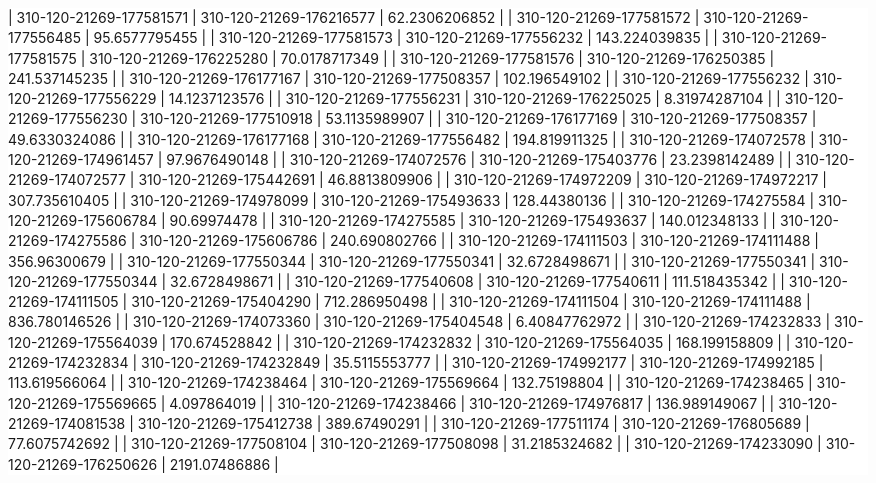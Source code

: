 | 310-120-21269-177581571 | 310-120-21269-176216577 | 62.2306206852 |
| 310-120-21269-177581572 | 310-120-21269-177556485 | 95.6577795455 |
| 310-120-21269-177581573 | 310-120-21269-177556232 | 143.224039835 |
| 310-120-21269-177581575 | 310-120-21269-176225280 | 70.0178717349 |
| 310-120-21269-177581576 | 310-120-21269-176250385 | 241.537145235 |
| 310-120-21269-176177167 | 310-120-21269-177508357 | 102.196549102 |
| 310-120-21269-177556232 | 310-120-21269-177556229 | 14.1237123576 |
| 310-120-21269-177556231 | 310-120-21269-176225025 | 8.31974287104 |
| 310-120-21269-177556230 | 310-120-21269-177510918 | 53.1135989907 |
| 310-120-21269-176177169 | 310-120-21269-177508357 | 49.6330324086 |
| 310-120-21269-176177168 | 310-120-21269-177556482 | 194.819911325 |
| 310-120-21269-174072578 | 310-120-21269-174961457 | 97.9676490148 |
| 310-120-21269-174072576 | 310-120-21269-175403776 | 23.2398142489 |
| 310-120-21269-174072577 | 310-120-21269-175442691 | 46.8813809906 |
| 310-120-21269-174972209 | 310-120-21269-174972217 | 307.735610405 |
| 310-120-21269-174978099 | 310-120-21269-175493633 | 128.44380136 |
| 310-120-21269-174275584 | 310-120-21269-175606784 | 90.69974478 |
| 310-120-21269-174275585 | 310-120-21269-175493637 | 140.012348133 |
| 310-120-21269-174275586 | 310-120-21269-175606786 | 240.690802766 |
| 310-120-21269-174111503 | 310-120-21269-174111488 | 356.96300679 |
| 310-120-21269-177550344 | 310-120-21269-177550341 | 32.6728498671 |
| 310-120-21269-177550341 | 310-120-21269-177550344 | 32.6728498671 |
| 310-120-21269-177540608 | 310-120-21269-177540611 | 111.518435342 |
| 310-120-21269-174111505 | 310-120-21269-175404290 | 712.286950498 |
| 310-120-21269-174111504 | 310-120-21269-174111488 | 836.780146526 |
| 310-120-21269-174073360 | 310-120-21269-175404548 | 6.40847762972 |
| 310-120-21269-174232833 | 310-120-21269-175564039 | 170.674528842 |
| 310-120-21269-174232832 | 310-120-21269-175564035 | 168.199158809 |
| 310-120-21269-174232834 | 310-120-21269-174232849 | 35.5115553777 |
| 310-120-21269-174992177 | 310-120-21269-174992185 | 113.619566064 |
| 310-120-21269-174238464 | 310-120-21269-175569664 | 132.75198804 |
| 310-120-21269-174238465 | 310-120-21269-175569665 | 4.097864019 |
| 310-120-21269-174238466 | 310-120-21269-174976817 | 136.989149067 |
| 310-120-21269-174081538 | 310-120-21269-175412738 | 389.67490291 |
| 310-120-21269-177511174 | 310-120-21269-176805689 | 77.6075742692 |
| 310-120-21269-177508104 | 310-120-21269-177508098 | 31.2185324682 |
| 310-120-21269-174233090 | 310-120-21269-176250626 | 2191.07486886 |